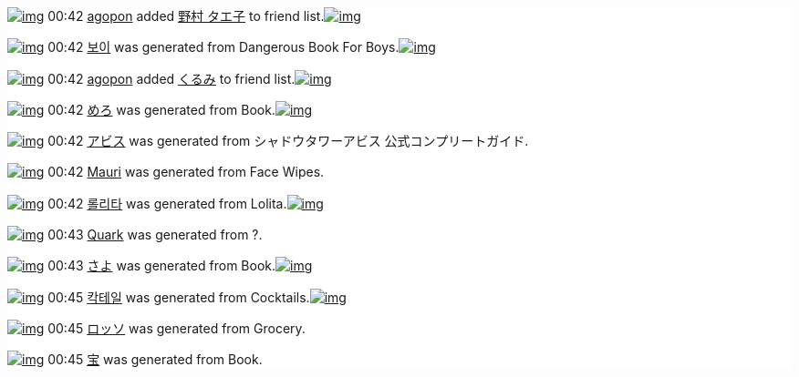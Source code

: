 [![img](http://kacdn05.appspot.com/6636033709965312/e2c3.jpg)](http://www.barcodekanojo.com/user/312985/agopon) 00:42 [agopon](http://www.barcodekanojo.com/user/312985/agopon) added [野村 タエ子](http://www.barcodekanojo.com/kanojo/2535104/%E9%87%8E%E6%9D%91%20%E3%82%BF%E3%82%A8%E5%AD%90) to friend list.[![img](http://kacdn02.appspot.com/6744505256509440/05e5.png)](http://www.barcodekanojo.com/kanojo/2535104/%E9%87%8E%E6%9D%91%20%E3%82%BF%E3%82%A8%E5%AD%90)

[![img](http://img837.imageshack.us/img837/1202/uyzy.png)](http://www.barcodekanojo.com/kanojo/2581088/%EB%B3%B4%EC%9D%B4) 00:42 [보이](http://www.barcodekanojo.com/kanojo/2581088/%EB%B3%B4%EC%9D%B4) was generated from Dangerous Book For Boys.[![img](http://kacdn01.appspot.com/5606098404900864/46ec.jpg)](http://www.barcodekanojo.com/product_images/barcode/5055954/1382715718/Dangerous%20Book%20For%20Boys.jpg)

[![img](http://img585.imageshack.us/img585/1153/qj9i.jpg)](http://www.barcodekanojo.com/user/312985/agopon) 00:42 [agopon](http://www.barcodekanojo.com/user/312985/agopon) added [くるみ](http://www.barcodekanojo.com/kanojo/854247/%E3%81%8F%E3%82%8B%E3%81%BF) to friend list.[![img](http://kacdn05.appspot.com/4796357214732288/5b67.png)](http://www.barcodekanojo.com/kanojo/854247/%E3%81%8F%E3%82%8B%E3%81%BF)

[![img](http://kacdn02.appspot.com/6059283758186496/e56c.png)](http://www.barcodekanojo.com/kanojo/2581090/%E3%82%81%E3%82%8D) 00:42 [めろ](http://www.barcodekanojo.com/kanojo/2581090/%E3%82%81%E3%82%8D) was generated from Book.[![img](http://kacdn01.appspot.com/4510771685883904/de25.jpg)](http://www.barcodekanojo.com/product_images/barcode/5055957/1382715751/Book.jpg)

[![img](http://kacdn04.appspot.com/6571022937489408/1c4d.png)](http://www.barcodekanojo.com/kanojo/2581089/%E3%82%A2%E3%83%93%E3%82%B9) 00:42 [アビス](http://www.barcodekanojo.com/kanojo/2581089/%E3%82%A2%E3%83%93%E3%82%B9) was generated from シャドウタワーアビス 公式コンプリートガイド.

[![img](http://kacdn03.appspot.com/6400132362797056/d8ae.png)](http://www.barcodekanojo.com/kanojo/2581091/Mauri) 00:42 [Mauri](http://www.barcodekanojo.com/kanojo/2581091/Mauri) was generated from Face Wipes.

[![img](http://kacdn02.appspot.com/6251701245837312/63af.png)](http://www.barcodekanojo.com/kanojo/2581092/%EB%A1%A4%EB%A6%AC%ED%83%80) 00:42 [롤리타](http://www.barcodekanojo.com/kanojo/2581092/%EB%A1%A4%EB%A6%AC%ED%83%80) was generated from Lolita.[![img](http://kacdn02.appspot.com/4524780795461632/096d.jpg)](http://www.barcodekanojo.com/product_images/barcode/5055959/1382715780/Lolita.jpg)

[![img](http://kacdn04.appspot.com/5426879083315200/dc79.png)](http://www.barcodekanojo.com/kanojo/2581093/Quark) 00:43 [Quark](http://www.barcodekanojo.com/kanojo/2581093/Quark) was generated from ?.

[![img](http://kacdn03.appspot.com/6689963601035264/fe2d.png)](http://www.barcodekanojo.com/kanojo/2581094/%E3%81%95%E3%82%88) 00:43 [さよ](http://www.barcodekanojo.com/kanojo/2581094/%E3%81%95%E3%82%88) was generated from Book.[![img](http://kacdn02.appspot.com/4956987917860864/ea74.jpg)](http://www.barcodekanojo.com/product_images/barcode/5055961/1382715786/Book.jpg)

[![img](http://kacdn05.appspot.com/6197826786689024/2c88.png)](http://www.barcodekanojo.com/kanojo/2581097/%EC%B9%B5%ED%85%8C%EC%9D%BC) 00:45 [칵테일](http://www.barcodekanojo.com/kanojo/2581097/%EC%B9%B5%ED%85%8C%EC%9D%BC) was generated from Cocktails.[![img](http://kacdn04.appspot.com/5961559830429696/f5cb.jpg)](http://www.barcodekanojo.com/product_images/barcode/5055965/1382715851/Cocktails.jpg)

[![img](http://kacdn03.appspot.com/5598883933585408/3c2e.png)](http://www.barcodekanojo.com/kanojo/2581098/%E3%83%AD%E3%83%83%E3%82%BD) 00:45 [ロッソ](http://www.barcodekanojo.com/kanojo/2581098/%E3%83%AD%E3%83%83%E3%82%BD) was generated from Grocery.

[![img](http://img842.imageshack.us/img842/2654/svbv.png)](http://www.barcodekanojo.com/kanojo/2581099/%E5%AE%9D) 00:45 [宝](http://www.barcodekanojo.com/kanojo/2581099/%E5%AE%9D) was generated from Book.
